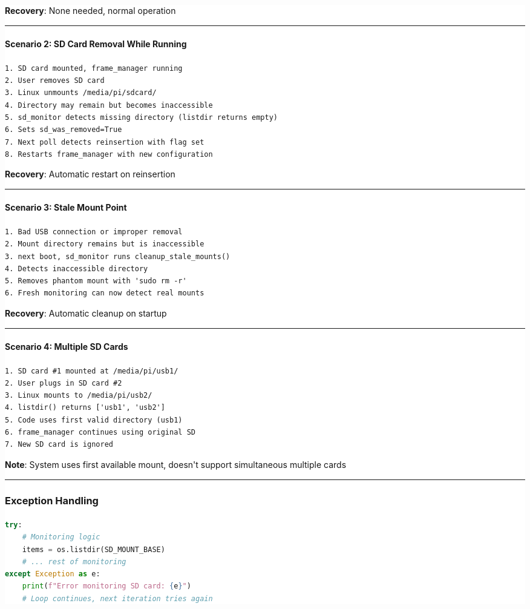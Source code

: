 **Recovery**: None needed, normal operation

---

#### Scenario 2: SD Card Removal While Running

```
1. SD card mounted, frame_manager running
2. User removes SD card
3. Linux unmounts /media/pi/sdcard/
4. Directory may remain but becomes inaccessible
5. sd_monitor detects missing directory (listdir returns empty)
6. Sets sd_was_removed=True
7. Next poll detects reinsertion with flag set
8. Restarts frame_manager with new configuration
```

**Recovery**: Automatic restart on reinsertion

---

#### Scenario 3: Stale Mount Point

```
1. Bad USB connection or improper removal
2. Mount directory remains but is inaccessible
3. next boot, sd_monitor runs cleanup_stale_mounts()
4. Detects inaccessible directory
5. Removes phantom mount with 'sudo rm -r'
6. Fresh monitoring can now detect real mounts
```

**Recovery**: Automatic cleanup on startup

---

#### Scenario 4: Multiple SD Cards

```
1. SD card #1 mounted at /media/pi/usb1/
2. User plugs in SD card #2
3. Linux mounts to /media/pi/usb2/
4. listdir() returns ['usb1', 'usb2']
5. Code uses first valid directory (usb1)
6. frame_manager continues using original SD
7. New SD card is ignored
```

**Note**: System uses first available mount, doesn't support simultaneous multiple cards

---

### Exception Handling

```python
try:
    # Monitoring logic
    items = os.listdir(SD_MOUNT_BASE)
    # ... rest of monitoring
except Exception as e:
    print(f"Error monitoring SD card: {e}")
    # Loop continues, next iteration tries again
```
